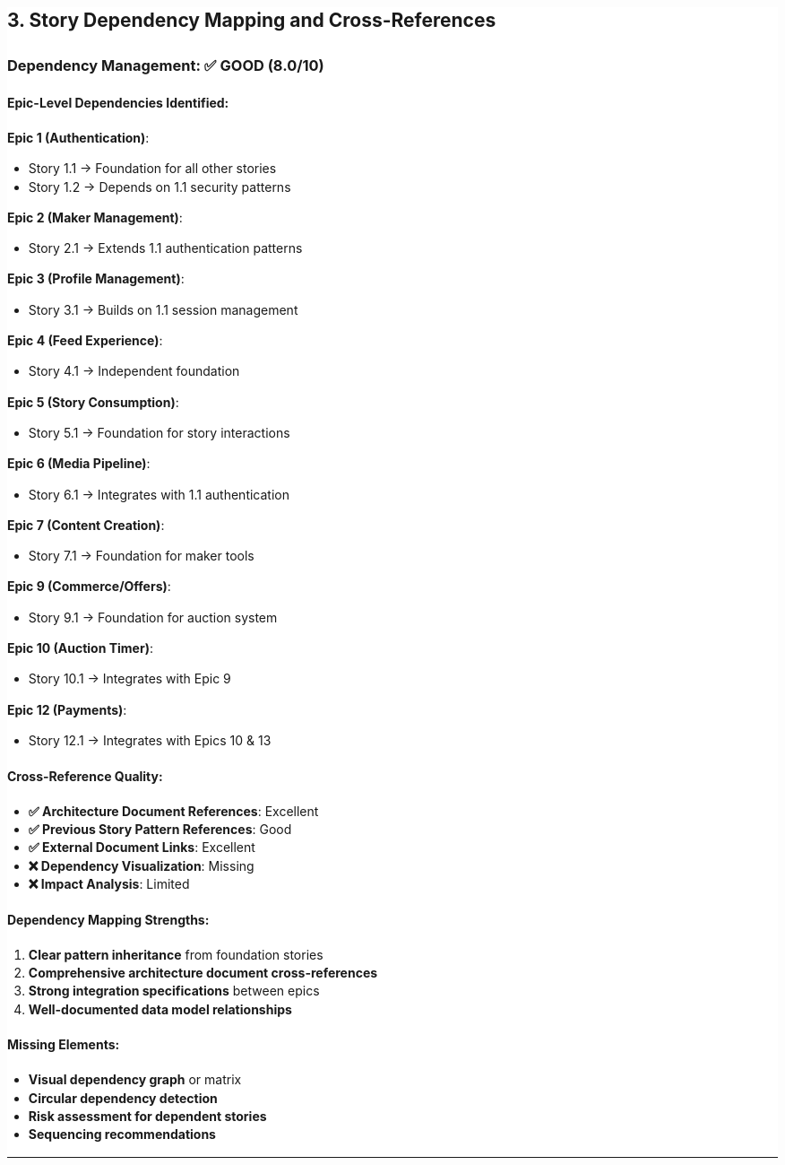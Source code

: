 
## 3. Story Dependency Mapping and Cross-References

### Dependency Management: ✅ GOOD (8.0/10)

#### Epic-Level Dependencies Identified:

**Epic 1 (Authentication)**:
- Story 1.1 → Foundation for all other stories
- Story 1.2 → Depends on 1.1 security patterns

**Epic 2 (Maker Management)**:
- Story 2.1 → Extends 1.1 authentication patterns

**Epic 3 (Profile Management)**:
- Story 3.1 → Builds on 1.1 session management

**Epic 4 (Feed Experience)**:
- Story 4.1 → Independent foundation

**Epic 5 (Story Consumption)**:
- Story 5.1 → Foundation for story interactions

**Epic 6 (Media Pipeline)**:
- Story 6.1 → Integrates with 1.1 authentication

**Epic 7 (Content Creation)**:
- Story 7.1 → Foundation for maker tools

**Epic 9 (Commerce/Offers)**:
- Story 9.1 → Foundation for auction system

**Epic 10 (Auction Timer)**:
- Story 10.1 → Integrates with Epic 9

**Epic 12 (Payments)**:
- Story 12.1 → Integrates with Epics 10 & 13

#### Cross-Reference Quality:
- **✅ Architecture Document References**: Excellent
- **✅ Previous Story Pattern References**: Good
- **✅ External Document Links**: Excellent
- **❌ Dependency Visualization**: Missing
- **❌ Impact Analysis**: Limited

#### Dependency Mapping Strengths:
1. **Clear pattern inheritance** from foundation stories
2. **Comprehensive architecture document cross-references**
3. **Strong integration specifications** between epics
4. **Well-documented data model relationships**

#### Missing Elements:
- **Visual dependency graph** or matrix
- **Circular dependency detection**
- **Risk assessment for dependent stories**
- **Sequencing recommendations**

---